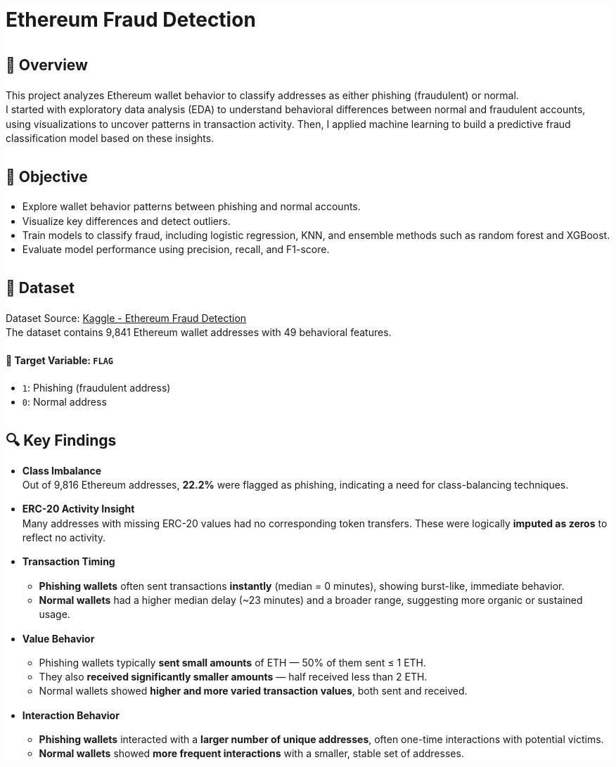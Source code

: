 # Ethereum Fraud Detection 

## 📖 Overview
This project analyzes Ethereum wallet behavior to classify addresses as either phishing (fraudulent) or normal.  
I started with exploratory data analysis (EDA) to understand behavioral differences between normal and fraudulent accounts, using visualizations to uncover patterns in transaction activity. Then, I applied machine learning to build a predictive fraud classification model based on these insights.

## 🎯 Objective

- Explore wallet behavior patterns between phishing and normal accounts.
- Visualize key differences and detect outliers.
- Train models to classify fraud, including logistic regression, KNN, and ensemble methods such as random forest and XGBoost.
- Evaluate model performance using precision, recall, and F1-score.

## 📂 Dataset

Dataset Source: [Kaggle - Ethereum Fraud Detection](https://www.kaggle.com/datasets/vagifa/ethereum-frauddetection-dataset)  
The dataset contains 9,841 Ethereum wallet addresses with 49 behavioral features.

#### 🎯 Target Variable: `FLAG`
- `1`: Phishing (fraudulent address)
- `0`: Normal address

## 🔍 Key Findings

- **Class Imbalance**  
  Out of 9,816 Ethereum addresses, **22.2%** were flagged as phishing, indicating a need for class-balancing techniques.

- **ERC-20 Activity Insight**  
  Many addresses with missing ERC-20 values had no corresponding token transfers. These were logically **imputed as zeros** to reflect no activity.

- **Transaction Timing**  
  - **Phishing wallets** often sent transactions **instantly** (median = 0 minutes), showing burst-like, immediate behavior.  
  - **Normal wallets** had a higher median delay (~23 minutes) and a broader range, suggesting more organic or sustained usage.

- **Value Behavior**  
  - Phishing wallets typically **sent small amounts** of ETH — 50% of them sent ≤ 1 ETH.  
  - They also **received significantly smaller amounts** — half received less than 2 ETH.  
  - Normal wallets showed **higher and more varied transaction values**, both sent and received.

- **Interaction Behavior**  
  - **Phishing wallets** interacted with a **larger number of unique addresses**, often one-time interactions with potential victims.  
  - **Normal wallets** showed **more frequent interactions** with a smaller, stable set of addresses.
